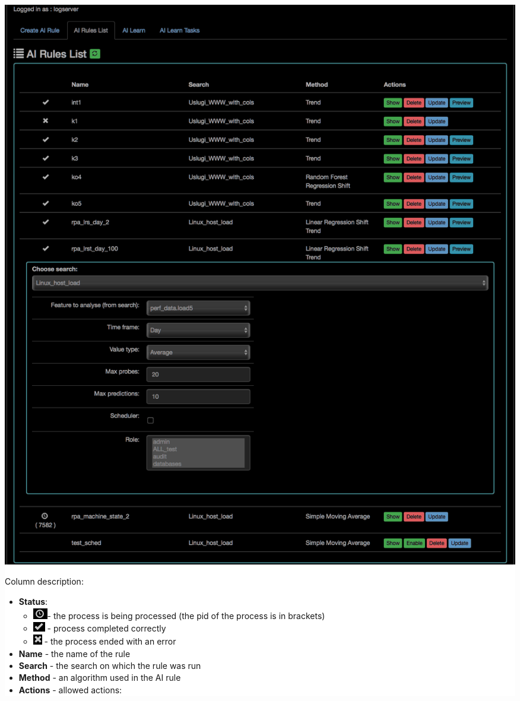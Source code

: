![](/media/media/image70.png)

Column description:

- **Status**:
    - ![](/media/media/image71.png)- the process is being processed (the pid of the process is in brackets)
    - ![](/media/media/image72.png) - process completed correctly
    - ![](/media/media/image73.png) - the process ended with an error
- **Name** - the name of the rule
- **Search** - the search on which the rule was run
- **Method** - an algorithm used in the AI rule
- **Actions** - allowed actions: